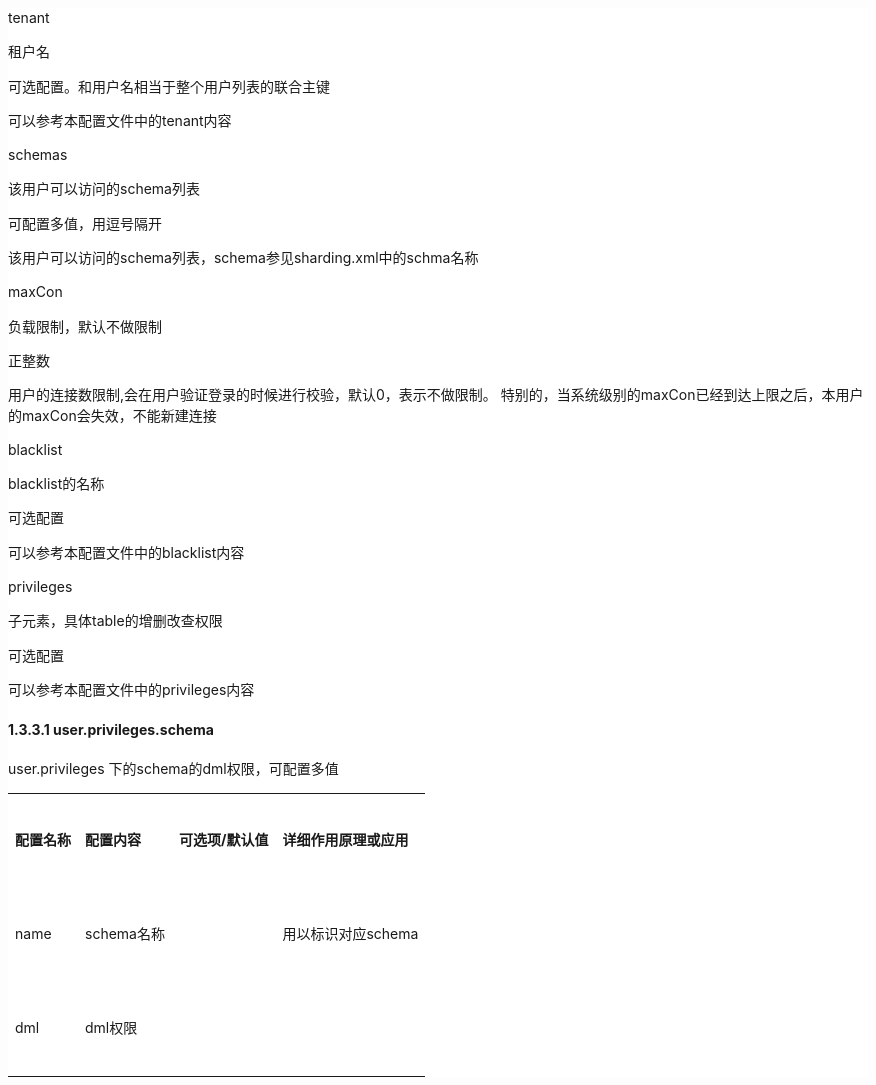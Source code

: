 <td  ><p>tenant</p></td>
<td  ><p>租户名</p></td>
<td  ><p>可选配置。和用户名相当于整个用户列表的联合主键</p></td>
<td  >可以参考本配置文件中的tenant内容</td>
</tr>
<tr>
<td  ><p>schemas</p></td>
<td  ><p>该用户可以访问的schema列表</p></td>
<td  ><p>可配置多值，用逗号隔开</p></td>
<td  ><p>该用户可以访问的schema列表，schema参见sharding.xml中的schma名称</p></td>
</tr>
<tr>
<td  ><p>maxCon</p></td>
<td  ><p>负载限制，默认不做限制</p></td>
<td  ><p>正整数</p></td>
<td  ><p>用户的连接数限制,会在用户验证登录的时候进行校验，默认0，表示不做限制。 特别的，当系统级别的maxCon已经到达上限之后，本用户的maxCon会失效，不能新建连接</p></td>
</tr>
<tr>
<td  ><p>blacklist</p></td>
<td  ><p>blacklist的名称</p></td>
<td  ><p>可选配置</p></td>
<td  ><p>可以参考本配置文件中的blacklist内容</p></td>
</tr>
<tr>
<td  ><p>privileges</p></td>
<td  ><p>子元素，具体table的增删改查权限</p></td>
<td  ><p>可选配置</p></td>
<td  ><p>可以参考本配置文件中的privileges内容</p></td>
</tr>
</tbody>
</table>

#### 1.3.3.1 user.privileges.schema 

user.privileges 下的schema的dml权限，可配置多值

<table >
<tbody>
<tr>
<td  ><br>
<p><strong>配置名称</strong></p><br></td>
<td  ><br>
<p><strong>配置内容</strong></p><br></td>
<td  ><br>
<p><strong>可选项/默认值</strong></p><br></td>
<td  ><br>
<p><strong>详细作用原理或应用</strong></p><br></td>
</tr>
<tr>
<td  ><br>
<p>name</p><br></td>
<td  ><br>
<p>schema名称</p><br></td>
<td  ></td>
<td  ><br>
<p>用以标识对应schema</p><br></td>
</tr>
<tr>
<td  ><br>
<p>dml</p><br></td>
<td  ><br>
<p>dml权限</p><br></td>
<td  ><br>
